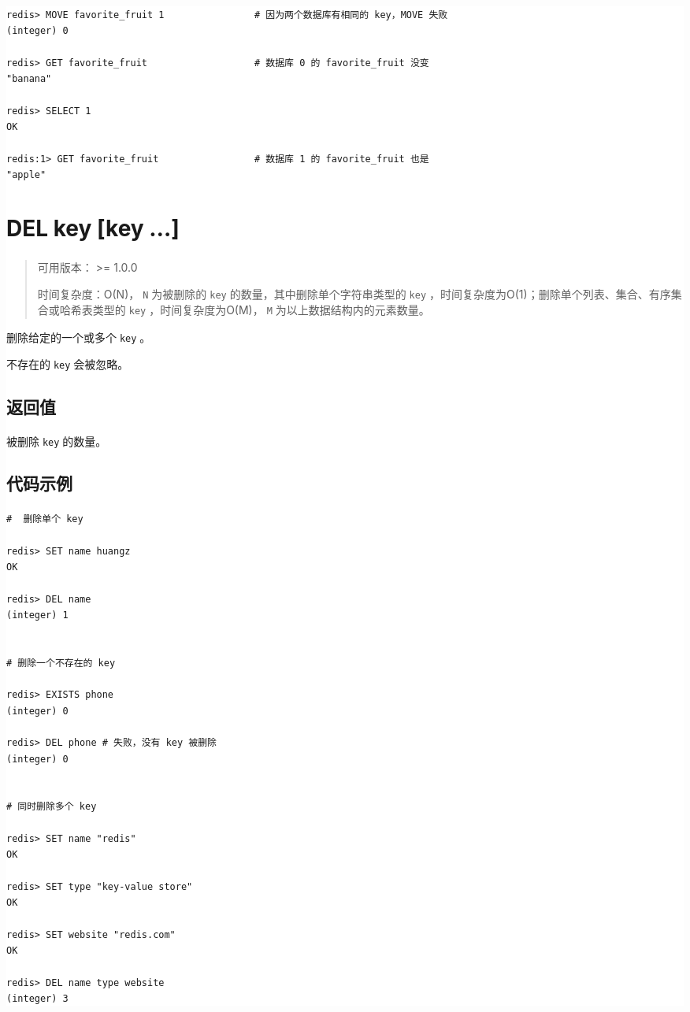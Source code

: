 ```
redis> MOVE favorite_fruit 1                # 因为两个数据库有相同的 key，MOVE 失败
(integer) 0

redis> GET favorite_fruit                   # 数据库 0 的 favorite_fruit 没变
"banana"

redis> SELECT 1
OK

redis:1> GET favorite_fruit                 # 数据库 1 的 favorite_fruit 也是
"apple"
```

# DEL key [key …]

> 可用版本： >= 1.0.0
>
> 时间复杂度：O(N)， `N` 为被删除的 `key` 的数量，其中删除单个字符串类型的 `key` ，时间复杂度为O(1)；删除单个列表、集合、有序集合或哈希表类型的 `key` ，时间复杂度为O(M)， `M` 为以上数据结构内的元素数量。

删除给定的一个或多个 `key` 。

不存在的 `key` 会被忽略。

## 返回值

被删除 `key` 的数量。

## 代码示例

```
#  删除单个 key

redis> SET name huangz
OK

redis> DEL name
(integer) 1


# 删除一个不存在的 key

redis> EXISTS phone
(integer) 0

redis> DEL phone # 失败，没有 key 被删除
(integer) 0


# 同时删除多个 key

redis> SET name "redis"
OK

redis> SET type "key-value store"
OK

redis> SET website "redis.com"
OK

redis> DEL name type website
(integer) 3
```
